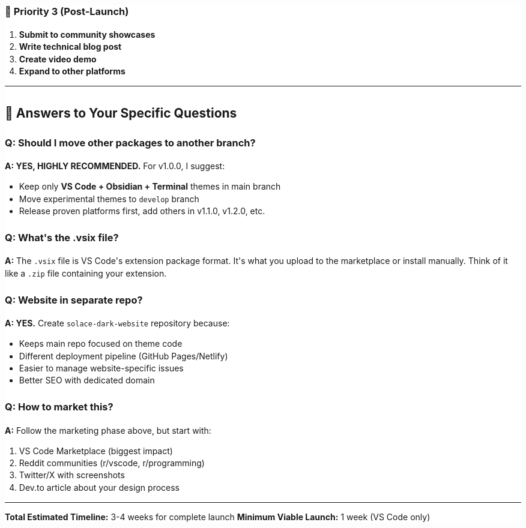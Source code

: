 ### 🎯 **Priority 3 (Post-Launch)**
1. **Submit to community showcases**
2. **Write technical blog post**
3. **Create video demo**
4. **Expand to other platforms**

---

## 🤔 **Answers to Your Specific Questions**

### **Q: Should I move other packages to another branch?**
**A: YES, HIGHLY RECOMMENDED.** For v1.0.0, I suggest:
- Keep only **VS Code + Obsidian + Terminal** themes in main branch
- Move experimental themes to `develop` branch
- Release proven platforms first, add others in v1.1.0, v1.2.0, etc.

### **Q: What's the .vsix file?**
**A:** The `.vsix` file is VS Code's extension package format. It's what you upload to the marketplace or install manually. Think of it like a `.zip` file containing your extension.

### **Q: Website in separate repo?**
**A: YES.** Create `solace-dark-website` repository because:
- Keeps main repo focused on theme code
- Different deployment pipeline (GitHub Pages/Netlify)
- Easier to manage website-specific issues
- Better SEO with dedicated domain

### **Q: How to market this?**
**A:** Follow the marketing phase above, but start with:
1. VS Code Marketplace (biggest impact)
2. Reddit communities (r/vscode, r/programming)
3. Twitter/X with screenshots
4. Dev.to article about your design process

---

**Total Estimated Timeline:** 3-4 weeks for complete launch
**Minimum Viable Launch:** 1 week (VS Code only) 
